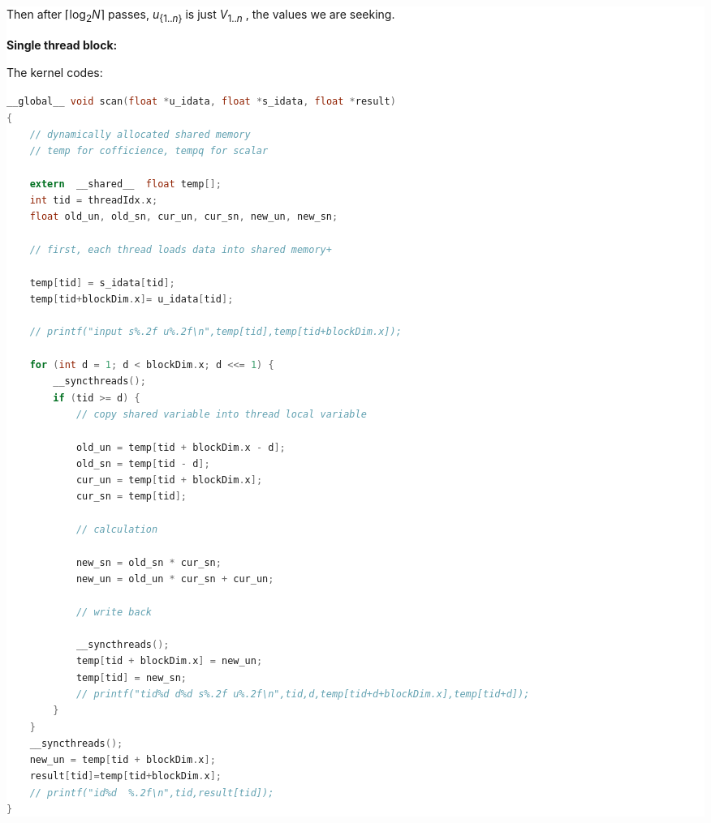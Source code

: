 Then after $\lceil\log_2N\rceil$ passes, $u_{\{1..n\}}$ is just $V_{1..n}$ , the values we are seeking.

**Single thread block:**

The kernel codes:

```c
__global__ void scan(float *u_idata, float *s_idata, float *result)
{
    // dynamically allocated shared memory
    // temp for cofficience, tempq for scalar

    extern  __shared__  float temp[];
    int tid = threadIdx.x;
    float old_un, old_sn, cur_un, cur_sn, new_un, new_sn;

    // first, each thread loads data into shared memory+

    temp[tid] = s_idata[tid];
    temp[tid+blockDim.x]= u_idata[tid];

    // printf("input s%.2f u%.2f\n",temp[tid],temp[tid+blockDim.x]);

    for (int d = 1; d < blockDim.x; d <<= 1) {
        __syncthreads();
        if (tid >= d) {
            // copy shared variable into thread local variable

            old_un = temp[tid + blockDim.x - d];
            old_sn = temp[tid - d];
            cur_un = temp[tid + blockDim.x];
            cur_sn = temp[tid];

            // calculation

            new_sn = old_sn * cur_sn;
            new_un = old_un * cur_sn + cur_un;

            // write back

            __syncthreads();
            temp[tid + blockDim.x] = new_un;
            temp[tid] = new_sn;
            // printf("tid%d d%d s%.2f u%.2f\n",tid,d,temp[tid+d+blockDim.x],temp[tid+d]);
        }
    }
    __syncthreads();
    new_un = temp[tid + blockDim.x];
    result[tid]=temp[tid+blockDim.x];
    // printf("id%d  %.2f\n",tid,result[tid]);
}
```
